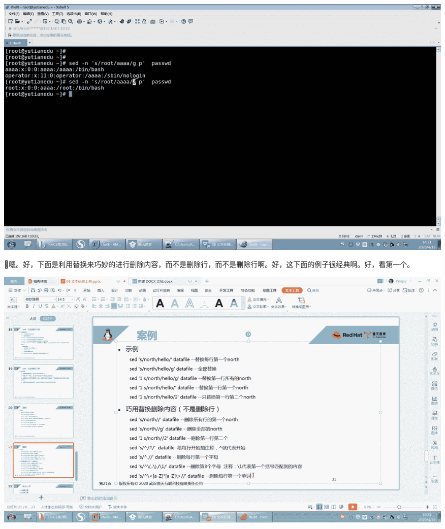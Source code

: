 ![](img/c92d06896ca302abee7c0f185b1f7c98_104.png)

🤧嗯。好，下面是利用替换来巧妙的进行删除内容，而不是删除行，而不是删除行啊。好，这下面的例子很经典啊。好，看第一个。



![](img/c92d06896ca302abee7c0f185b1f7c98_106.png)
